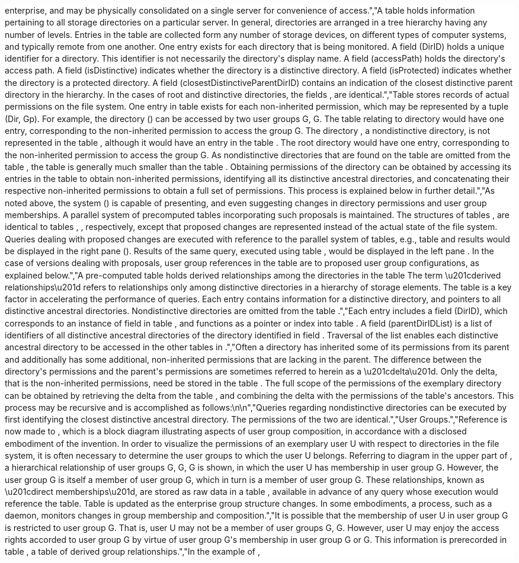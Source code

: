 enterprise, and may be physically consolidated on a single server for convenience of access.","A table  holds information pertaining to all storage directories on a particular server. In general, directories are arranged in a tree hierarchy having any number of levels. Entries in the table  are collected form any number of storage devices, on different types of computer systems, and typically remote from one another. One entry exists for each directory that is being monitored. A field  (DirID) holds a unique identifier for a directory. This identifier is not necessarily the directory's display name. A field  (accessPath) holds the directory's access path. A field  (isDistinctive) indicates whether the directory is a distinctive directory. A field  (isProtected) indicates whether the directory is a protected directory. A field  (closestDistinctiveParentDirID) contains an indication of the closest distinctive parent directory in the hierarchy. In the cases of root and distinctive directories, the fields ,  are identical.","Table  stores records of actual permissions on the file system. One entry in table  exists for each non-inherited permission, which may be represented by a tuple (Dir, Gp). For example, the directory  () can be accessed by two user groups G, G. The table  relating to directory  would have one entry, corresponding to the non-inherited permission to access the group G. The directory , a nondistinctive directory, is not represented in the table , although it would have an entry in the table . The root directory  would have one entry, corresponding to the non-inherited permission to access the group G. As nondistinctive directories that are found on the table  are omitted from the table , the table  is generally much smaller than the table . Obtaining permissions of the directory  can be obtained by accessing its entries in the table  to obtain non-inherited permissions, identifying all its distinctive ancestral directories, and concatenating their respective non-inherited permissions to obtain a full set of permissions. This process is explained below in further detail.","As noted above, the system  () is capable of presenting, and even suggesting changes in directory permissions and user group memberships. A parallel system of precomputed tables incorporating such proposals is maintained. The structures of tables ,  are identical to tables , , respectively, except that proposed changes are represented instead of the actual state of the file system. Queries dealing with proposed changes are executed with reference to the parallel system of tables, e.g., table  and results would be displayed in the right pane  (). Results of the same query, executed using table , would be displayed in the left pane . In the case of versions dealing with proposals, user group references in the table are to proposed user group configurations, as explained below.","A pre-computed table  holds derived relationships among the directories in the table  The term \u201cderived relationships\u201d refers to relationships only among distinctive directories in a hierarchy of storage elements. The table  is a key factor in accelerating the performance of queries. Each entry contains information for a distinctive directory, and pointers to all distinctive ancestral directories. Nondistinctive directories are omitted from the table .","Each entry includes a field  (DirID), which corresponds to an instance of field  in table , and functions as a pointer or index into table . A field  (parentDirIDList) is a list of identifiers of all distinctive ancestral directories of the directory identified in field . Traversal of the list enables each distinctive ancestral directory to be accessed in the other tables in .","Often a directory has inherited some of its permissions from its parent and additionally has some additional, non-inherited permissions that are lacking in the parent. The difference between the directory's permissions and the parent's permissions are sometimes referred to herein as a \u201cdelta\u201d. Only the delta, that is the non-inherited permissions, need be stored in the table . The full scope of the permissions of the exemplary directory can be obtained by retrieving the delta from the table , and combining the delta with the permissions of the table's ancestors. This process may be recursive and is accomplished as follows:\n\n","Queries regarding nondistinctive directories can be executed by first identifying the closest distinctive ancestral directory. The permissions of the two are identical.","User Groups.","Reference is now made to , which is a block diagram illustrating aspects of user group composition, in accordance with a disclosed embodiment of the invention. In order to visualize the permissions of an exemplary user U with respect to directories in the file system, it is often necessary to determine the user groups to which the user U belongs. Referring to diagram  in the upper part of , a hierarchical relationship of user groups G, G, G is shown, in which the user U has membership in user group G. However, the user group G is itself a member of user group G, which in turn is a member of user group G. These relationships, known as \u201cdirect memberships\u201d, are stored as raw data in a table , available in advance of any query whose execution would reference the table. Table  is updated as the enterprise group structure changes. In some embodiments, a process, such as a daemon, monitors changes in group membership and composition.","It is possible that the membership of user U in user group G is restricted to user group G. That is, user U may not be a member of user groups G, G. However, user U may enjoy the access rights accorded to user group G by virtue of user group G's membership in user group G or G. This information is prerecorded in table , a table of derived group relationships.","In the example of ,